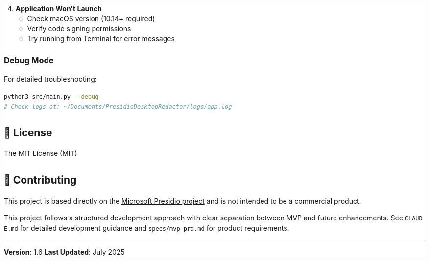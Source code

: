 4. **Application Won't Launch**
   - Check macOS version (10.14+ required)
   - Verify code signing permissions
   - Try running from Terminal for error messages

### Debug Mode
For detailed troubleshooting:
```bash
python3 src/main.py --debug
# Check logs at: ~/Documents/PresidioDesktopRedactor/logs/app.log
```

## 📄 License

The MIT License (MIT)

## 🤝 Contributing

This project is based directly on the [Microsoft Presidio project](https://github.com/microsoft/presidio/) and is not intended to be a commercial product.

This project follows a structured development approach with clear separation between MVP and future enhancements. See `CLAUDE.md` for detailed development guidance and `specs/mvp-prd.md` for product requirements.

---

**Version**: 1.6
**Last Updated**: July 2025  